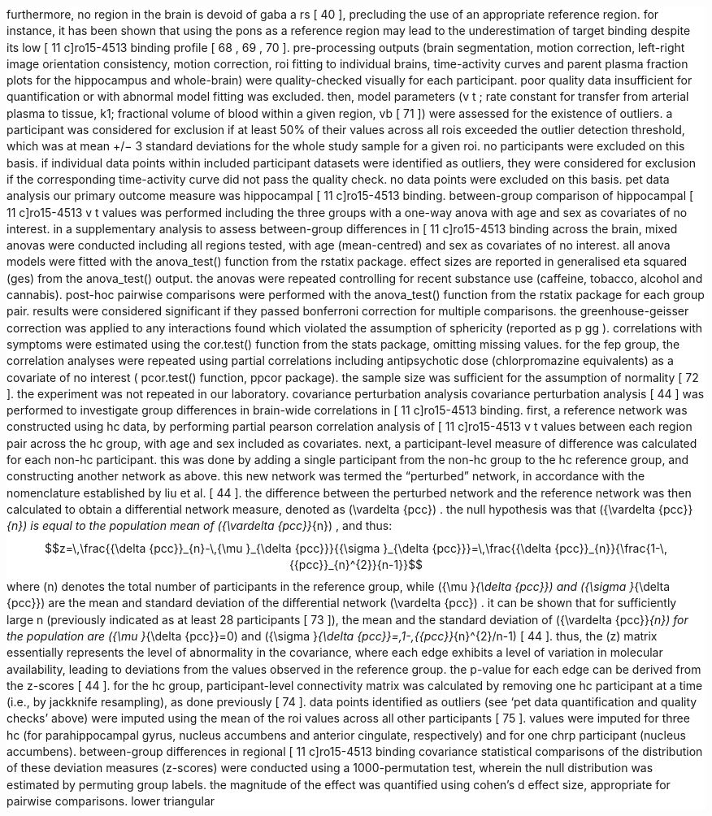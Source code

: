 furthermore, no region in the brain is devoid of gaba a rs [ 40 ], precluding the use of an appropriate reference region. for instance, it has been shown that using the pons as a reference region may lead to the underestimation of target binding despite its low [ 11 c]ro15-4513 binding profile [ 68 , 69 , 70 ]. pre-processing outputs (brain segmentation, motion correction, left-right image orientation consistency, motion correction, roi fitting to individual brains, time-activity curves and parent plasma fraction plots for the hippocampus and whole-brain) were quality-checked visually for each participant. poor quality data insufficient for quantification or with abnormal model fitting was excluded. then, model parameters (v t ; rate constant for transfer from arterial plasma to tissue, k1; fractional volume of blood within a given region, vb [ 71 ]) were assessed for the existence of outliers. a participant was considered for exclusion if at least 50% of their values across all rois exceeded the outlier detection threshold, which was at mean +/− 3 standard deviations for the whole study sample for a given roi. no participants were excluded on this basis. if individual data points within included participant datasets were identified as outliers, they were considered for exclusion if the corresponding time-activity curve did not pass the quality check. no data points were excluded on this basis. pet data analysis our primary outcome measure was hippocampal [ 11 c]ro15-4513 binding. between-group comparison of hippocampal [ 11 c]ro15-4513 v t values was performed including the three groups with a one-way anova with age and sex as covariates of no interest. in a supplementary analysis to assess between-group differences in [ 11 c]ro15-4513 binding across the brain, mixed anovas were conducted including all regions tested, with age (mean-centred) and sex as covariates of no interest. all anova models were fitted with the anova_test() function from the rstatix package. effect sizes are reported in generalised eta squared (ges) from the anova_test() output. the anovas were repeated controlling for recent substance use (caffeine, tobacco, alcohol and cannabis). post-hoc pairwise comparisons were performed with the anova_test() function from the rstatix package for each group pair. results were considered significant if they passed bonferroni correction for multiple comparisons. the greenhouse-geisser correction was applied to any interactions found which violated the assumption of sphericity (reported as p gg ). correlations with symptoms were estimated using the cor.test() function from the stats package, omitting missing values. for the fep group, the correlation analyses were repeated using partial correlations including antipsychotic dose (chlorpromazine equivalents) as a covariate of no interest ( pcor.test() function, ppcor package). the sample size was sufficient for the assumption of normality [ 72 ]. the experiment was not repeated in our laboratory. covariance perturbation analysis covariance perturbation analysis [ 44 ] was performed to investigate group differences in brain-wide correlations in [ 11 c]ro15-4513 binding. first, a reference network was constructed using hc data, by performing partial pearson correlation analysis of [ 11 c]ro15-4513 v t values between each region pair across the hc group, with age and sex included as covariates. next, a participant-level measure of difference was calculated for each non-hc participant. this was done by adding a single participant from the non-hc group to the hc reference group, and constructing another network as above. this new network was termed the “perturbed” network, in accordance with the nomenclature established by liu et al. [ 44 ]. the difference between the perturbed network and the reference network was then calculated to obtain a differential network measure, denoted as \(\vardelta {pcc}\) . the null hypothesis was that \({\vardelta {pcc}}_{n}\) is equal to the population mean of \({\vardelta {pcc}}_{n}\) , and thus: $$z=\,\frac{{\delta {pcc}}_{n}-\,{\mu }_{\delta {pcc}}}{{\sigma }_{\delta {pcc}}}=\,\frac{{\delta {pcc}}_{n}}{\frac{1-\,{{pcc}}_{n}^{2}}{n-1}}$$ where \(n\) denotes the total number of participants in the reference group, while \({\mu }_{\delta {pcc}}\) and \({\sigma }_{\delta {pcc}}\) are the mean and standard deviation of the differential network \(\vardelta {pcc}\) . it can be shown that for sufficiently large n (previously indicated as at least 28 participants [ 73 ]), the mean and the standard deviation of \({\vardelta {pcc}}_{n}\) for the population are \({\mu }_{\delta {pcc}}=0\) and \({\sigma }_{\delta {pcc}}=\,1-\,{{pcc}}_{n}^{2}/n-1\) [ 44 ]. thus, the \(z\) matrix essentially represents the level of abnormality in the covariance, where each edge exhibits a level of variation in molecular availability, leading to deviations from the values observed in the reference group. the p-value for each edge can be derived from the z-scores [ 44 ]. for the hc group, participant-level connectivity matrix was calculated by removing one hc participant at a time (i.e., by jackknife resampling), as done previously [ 74 ]. data points identified as outliers (see ‘pet data quantification and quality checks’ above) were imputed using the mean of the roi values across all other participants [ 75 ]. values were imputed for three hc (for parahippocampal gyrus, nucleus accumbens and anterior cingulate, respectively) and for one chrp participant (nucleus accumbens). between-group differences in regional [ 11 c]ro15-4513 binding covariance statistical comparisons of the distribution of these deviation measures (z-scores) were conducted using a 1000-permutation test, wherein the null distribution was estimated by permuting group labels. the magnitude of the effect was quantified using cohen’s d effect size, appropriate for pairwise comparisons. lower triangular